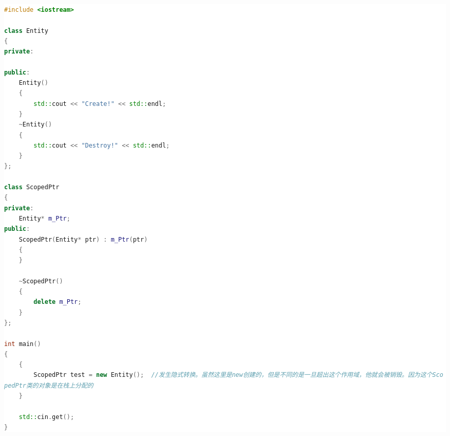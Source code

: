 ```cpp
#include <iostream>

class Entity
{
private:

public:
    Entity()
    {
        std::cout << "Create!" << std::endl;
    }
    ~Entity()
    {
        std::cout << "Destroy!" << std::endl;
    }
};

class ScopedPtr
{
private:
    Entity* m_Ptr;
public:
    ScopedPtr(Entity* ptr) : m_Ptr(ptr)
    {
    }

    ~ScopedPtr()
    {
        delete m_Ptr;
    }
};

int main()
{
    {
		ScopedPtr test = new Entity();  //发生隐式转换。虽然这里是new创建的，但是不同的是一旦超出这个作用域，他就会被销毁。因为这个ScopedPtr类的对象是在栈上分配的
    }

    std::cin.get();
}
```
